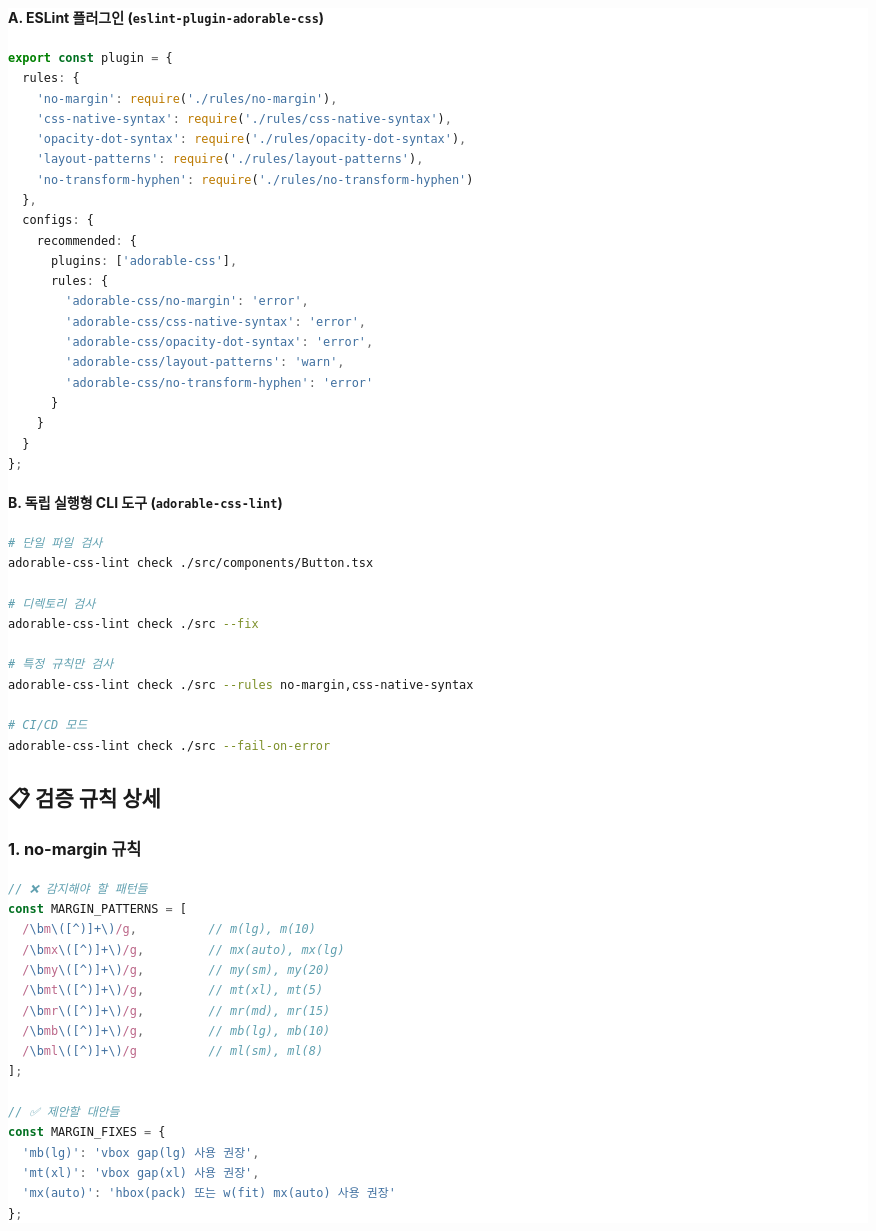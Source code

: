 #### A. ESLint 플러그인 (`eslint-plugin-adorable-css`)
```typescript
export const plugin = {
  rules: {
    'no-margin': require('./rules/no-margin'),
    'css-native-syntax': require('./rules/css-native-syntax'),
    'opacity-dot-syntax': require('./rules/opacity-dot-syntax'),
    'layout-patterns': require('./rules/layout-patterns'),
    'no-transform-hyphen': require('./rules/no-transform-hyphen')
  },
  configs: {
    recommended: {
      plugins: ['adorable-css'],
      rules: {
        'adorable-css/no-margin': 'error',
        'adorable-css/css-native-syntax': 'error',
        'adorable-css/opacity-dot-syntax': 'error',
        'adorable-css/layout-patterns': 'warn',
        'adorable-css/no-transform-hyphen': 'error'
      }
    }
  }
};
```

#### B. 독립 실행형 CLI 도구 (`adorable-css-lint`)
```bash
# 단일 파일 검사
adorable-css-lint check ./src/components/Button.tsx

# 디렉토리 검사
adorable-css-lint check ./src --fix

# 특정 규칙만 검사
adorable-css-lint check ./src --rules no-margin,css-native-syntax

# CI/CD 모드
adorable-css-lint check ./src --fail-on-error
```

## 📋 검증 규칙 상세

### 1. **no-margin** 규칙
```typescript
// ❌ 감지해야 할 패턴들
const MARGIN_PATTERNS = [
  /\bm\([^)]+\)/g,          // m(lg), m(10)
  /\bmx\([^)]+\)/g,         // mx(auto), mx(lg)
  /\bmy\([^)]+\)/g,         // my(sm), my(20)
  /\bmt\([^)]+\)/g,         // mt(xl), mt(5)
  /\bmr\([^)]+\)/g,         // mr(md), mr(15)
  /\bmb\([^)]+\)/g,         // mb(lg), mb(10)
  /\bml\([^)]+\)/g          // ml(sm), ml(8)
];

// ✅ 제안할 대안들
const MARGIN_FIXES = {
  'mb(lg)': 'vbox gap(lg) 사용 권장',
  'mt(xl)': 'vbox gap(xl) 사용 권장',
  'mx(auto)': 'hbox(pack) 또는 w(fit) mx(auto) 사용 권장'
};
```
